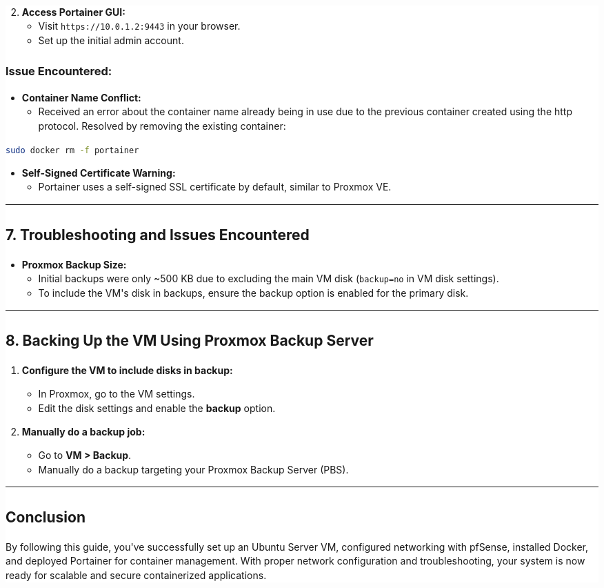 2. **Access Portainer GUI:**
   - Visit `https://10.0.1.2:9443` in your browser.
   - Set up the initial admin account.

### Issue Encountered:
- **Container Name Conflict:**
  - Received an error about the container name already being in use due to the previous container created using the http protocol. Resolved by removing the existing container:

```bash
sudo docker rm -f portainer
```

- **Self-Signed Certificate Warning:**
  - Portainer uses a self-signed SSL certificate by default, similar to Proxmox VE.

---

## 7. Troubleshooting and Issues Encountered

- **Proxmox Backup Size:**
  - Initial backups were only ~500 KB due to excluding the main VM disk (`backup=no` in VM disk settings).
  - To include the VM's disk in backups, ensure the backup option is enabled for the primary disk.

---

## 8. Backing Up the VM Using Proxmox Backup Server

1. **Configure the VM to include disks in backup:**
   - In Proxmox, go to the VM settings.
   - Edit the disk settings and enable the **backup** option.

2. **Manually do a backup job:**
   - Go to **VM > Backup**.
   - Manually do a backup targeting your Proxmox Backup Server (PBS).

---

## Conclusion

By following this guide, you've successfully set up an Ubuntu Server VM, configured networking with pfSense, installed Docker, and deployed Portainer for container management. With proper network configuration and troubleshooting, your system is now ready for scalable and secure containerized applications.
